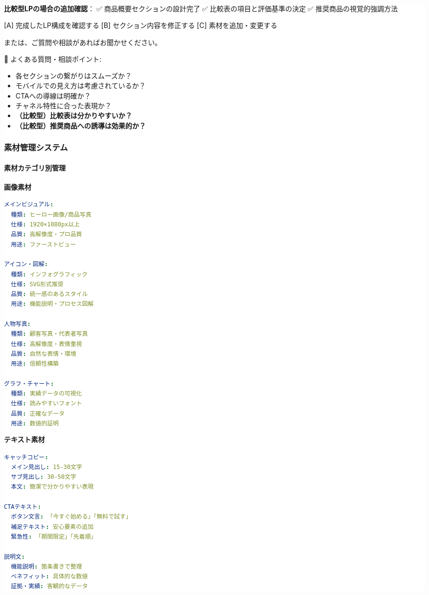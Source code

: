 **比較型LPの場合の追加確認**：
✅ 商品概要セクションの設計完了
✅ 比較表の項目と評価基準の決定
✅ 推奨商品の視覚的強調方法

[A] 完成したLP構成を確認する
[B] セクション内容を修正する
[C] 素材を追加・変更する

または、ご質問や相談があればお聞かせください。

💭 よくある質問・相談ポイント:
- 各セクションの繋がりはスムーズか？
- モバイルでの見え方は考慮されているか？
- CTAへの導線は明確か？
- チャネル特性に合った表現か？
- **（比較型）比較表は分かりやすいか？**
- **（比較型）推奨商品への誘導は効果的か？**

### 素材管理システム

#### 素材カテゴリ別管理

**画像素材**
```yaml
メインビジュアル:
  種類: ヒーロー画像/商品写真
  仕様: 1920×1080px以上
  品質: 高解像度・プロ品質
  用途: ファーストビュー

アイコン・図解:
  種類: インフォグラフィック
  仕様: SVG形式推奨
  品質: 統一感のあるスタイル
  用途: 機能説明・プロセス図解

人物写真:
  種類: 顧客写真・代表者写真
  仕様: 高解像度・表情重視
  品質: 自然な表情・環境
  用途: 信頼性構築

グラフ・チャート:
  種類: 実績データの可視化
  仕様: 読みやすいフォント
  品質: 正確なデータ
  用途: 数値的証明
```

**テキスト素材**
```yaml
キャッチコピー:
  メイン見出し: 15-30文字
  サブ見出し: 30-50文字
  本文: 簡潔で分かりやすい表現

CTAテキスト:
  ボタン文言: 「今すぐ始める」「無料で試す」
  補足テキスト: 安心要素の追加
  緊急性: 「期間限定」「先着順」

説明文:
  機能説明: 箇条書きで整理
  ベネフィット: 具体的な数値
  証拠・実績: 客観的なデータ
```